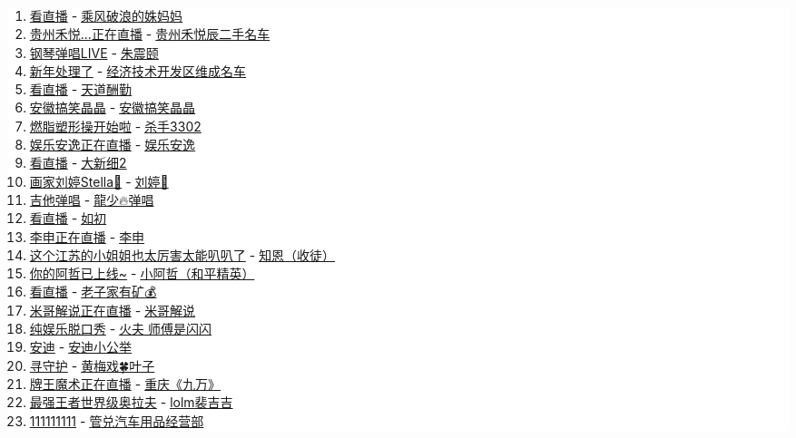 1. [看直播](https://webcast.amemv.com/webcast/reflow/6935059791468055308) - [乘风破浪的姝妈妈](https://www.iesdouyin.com/share/user/1785225266596723?sec_uid=MS4wLjABAAAA3crBjCqQrDFEWyGNteNOS1QtPLnNeEtBcjZazB8A8dsPjbt2MBVEZh7aHZoHlFc8)
1. [贵州禾悦...正在直播](https://webcast.amemv.com/webcast/reflow/6935002095200570149) - [贵州禾悦辰二手名车](https://www.iesdouyin.com/share/user/500977975176839?sec_uid=MS4wLjABAAAATyrfhohLi5JHRdGGw1UgDPcwf9kAHhhQEABkKMm6qhg)
1. [钢琴弹唱LIVE](https://webcast.amemv.com/webcast/reflow/6935065415894764302) - [朱震颐](https://www.iesdouyin.com/share/user/96841522923?sec_uid=MS4wLjABAAAAarTjcgxJHhKHDS0GH9ECZsaRrMC0O2oPg6Qg59akmMU)
1. [新年处理了](https://webcast.amemv.com/webcast/reflow/6935068418127301389) - [经济技术开发区维成名车](https://www.iesdouyin.com/share/user/2084310751149485?sec_uid=MS4wLjABAAAAVi43luun4k2BmXgLZ1CaLcd4_lVMxzflpFjHvv8grIDy2WE1hwyYChJdwsuJkIo0)
1. [看直播](https://webcast.amemv.com/webcast/reflow/6935076631715302175) - [天道酬勤](https://www.iesdouyin.com/share/user/94169903135?sec_uid=MS4wLjABAAAAieDbWwmjEN_vFWmSG_Ce6m8wEE9ttcWPNvzJVRLJmzA)
1. [安徽搞笑晶晶](https://webcast.amemv.com/webcast/reflow/6935028826478611238) - [安徽搞笑晶晶](https://www.iesdouyin.com/share/user/4503663260079579?sec_uid=MS4wLjABAAAAJ4wAocmGuv4cd2W2dl-stqTnx7UgXu0V7wiF3UAAREvnegZEebTWp5Nv--YbYx-O)
1. [燃脂塑形操开始啦](https://webcast.amemv.com/webcast/reflow/6934836638761732877) - [杀手3302](https://www.iesdouyin.com/share/user/96459141940?sec_uid=MS4wLjABAAAACykOGR39DQdhEEvpdVOqAog63g4J_OkiXSAEkoCPMPc)
1. [娱乐安逸正在直播](https://webcast.amemv.com/webcast/reflow/6934964459259153155) - [娱乐安逸](https://www.iesdouyin.com/share/user/219557680383783?sec_uid=MS4wLjABAAAAopEWAVxCTASOG7FaCEE02QyfhRrSt34oo1C7xoTY5JE)
1. [看直播](https://webcast.amemv.com/webcast/reflow/6935088597104446208) - [大新细2](https://www.iesdouyin.com/share/user/4133805007316399?sec_uid=MS4wLjABAAAAMBH--DwmrcWq6N_5lu7EAXGxSQBObMBEtyae_8c9JNfLYZVPjbI9QBg4ITQGoo29)
1. [画家刘婷Stella🎨](https://webcast.amemv.com/webcast/reflow/6935067351675161382) - [刘婷🎨](https://www.iesdouyin.com/share/user/80767232366?sec_uid=MS4wLjABAAAA04cge-H7srqSE6pLBL4tNMWzG8gWYlZZ22Q8f2rN5Bk)
1. [吉他弹唱](https://webcast.amemv.com/webcast/reflow/6935068584075266828) - [龍少🔥弹唱](https://www.iesdouyin.com/share/user/91651358755?sec_uid=MS4wLjABAAAAR-Lr664iCIN02jaZxGut6hleoGXVeHIJisSXkUdmwaQ)
1. [看直播](https://webcast.amemv.com/webcast/reflow/6935061675314154281) - [如初](https://www.iesdouyin.com/share/user/58545487197?sec_uid=MS4wLjABAAAA74sRe9Qt5VcJ2e-HxIlByqRucw8Sj5Z71hzlTaWsXJs)
1. [李申正在直播](https://webcast.amemv.com/webcast/reflow/6935035755576249123) - [李申](https://www.iesdouyin.com/share/user/73798396167?sec_uid=MS4wLjABAAAAGzQao6VOtFU2NA4CzdGS16NuST7fg284sK7ghwrnFEc)
1. [这个江苏的小姐姐也太厉害太能叭叭了](https://webcast.amemv.com/webcast/reflow/6935085427539905287) - [知恩（收徒）](https://www.iesdouyin.com/share/user/1846829547004109?sec_uid=MS4wLjABAAAAlwwl6jZyEWjILKioyJZLWtNnRdvwTct3aLtJAAlY9Gnla9i_LphQXY6aZ-Z2B1Zq)
1. [你的阿哲已上线~](https://webcast.amemv.com/webcast/reflow/6935051013426547463) - [小阿哲（和平精英）](https://www.iesdouyin.com/share/user/93032251920?sec_uid=MS4wLjABAAAAEVvhOUL0lMly2kbBgijdj_BtBUTrqYMpB_aMyF933_Q)
1. [看直播](https://webcast.amemv.com/webcast/reflow/6935065303651257118) - [老子家有矿💰](https://www.iesdouyin.com/share/user/1055134479033184?sec_uid=MS4wLjABAAAAK1c5ai7AuiZYayG5rW-y7FhVArP73SLSBFkNFVdsrdm0TMsnMNdBXo9fLGoUWk6r)
1. [米哥解说正在直播](https://webcast.amemv.com/webcast/reflow/6935044242368695076) - [米哥解说](https://www.iesdouyin.com/share/user/67257948043?sec_uid=MS4wLjABAAAAr7I9PqCUOr7um0MDMJ2Le8SlnV7dQA9l4sWG3ld3uC8)
1. [纯娱乐脱口秀](https://webcast.amemv.com/webcast/reflow/6935087204616129319) - [火夫 师傅是闪闪](https://www.iesdouyin.com/share/user/2550466646653517?sec_uid=MS4wLjABAAAAatt6qVio_buX5kFdG-5qtKzQzLxOd02j1GNGqZfkDFPyMuSev8uI7zRyIlwjguZv)
1. [安迪](https://webcast.amemv.com/webcast/reflow/6935083457433422606) - [安迪小公举](https://www.iesdouyin.com/share/user/58980952298?sec_uid=MS4wLjABAAAAPVN-zMCa57GqdOW5-p-5eJtp2LZpZjEmdN-u_w8jUmM)
1. [寻守护](https://webcast.amemv.com/webcast/reflow/6935039949272042255) - [黄梅戏🍀叶子](https://www.iesdouyin.com/share/user/2871563544433694?sec_uid=MS4wLjABAAAAr_gfMnXLTnz8MVv6rJ9dkHf0igN7PYxKjSvF4-N2xJwFbO4asotbUcl6H79JRwOG)
1. [牌王魔术正在直播](https://webcast.amemv.com/webcast/reflow/6935090278395431712) - [重庆《九万》](https://www.iesdouyin.com/share/user/844846194819616?sec_uid=MS4wLjABAAAAqOre4GXac9IbcDT_LvdP1ol2bQA4ieZgal9i4xIhq_w)
1. [最强王者世界级奥拉夫](https://webcast.amemv.com/webcast/reflow/6934969098405153573) - [lolm裴吉吉](https://www.iesdouyin.com/share/user/109195456194?sec_uid=MS4wLjABAAAAEIJXW2IWeGHvRwMrRK_FCp30NgzODBpZBNuE4tD03Ck)
1. [111111111](https://webcast.amemv.com/webcast/reflow/6935049168872278814) - [管兑汽车用品经营部](https://www.iesdouyin.com/share/user/518585324420830?sec_uid=MS4wLjABAAAAeQ6TaXYtrQJuwPWgz3HDGRSEFHyAEtEsn3-6qygE7IY)